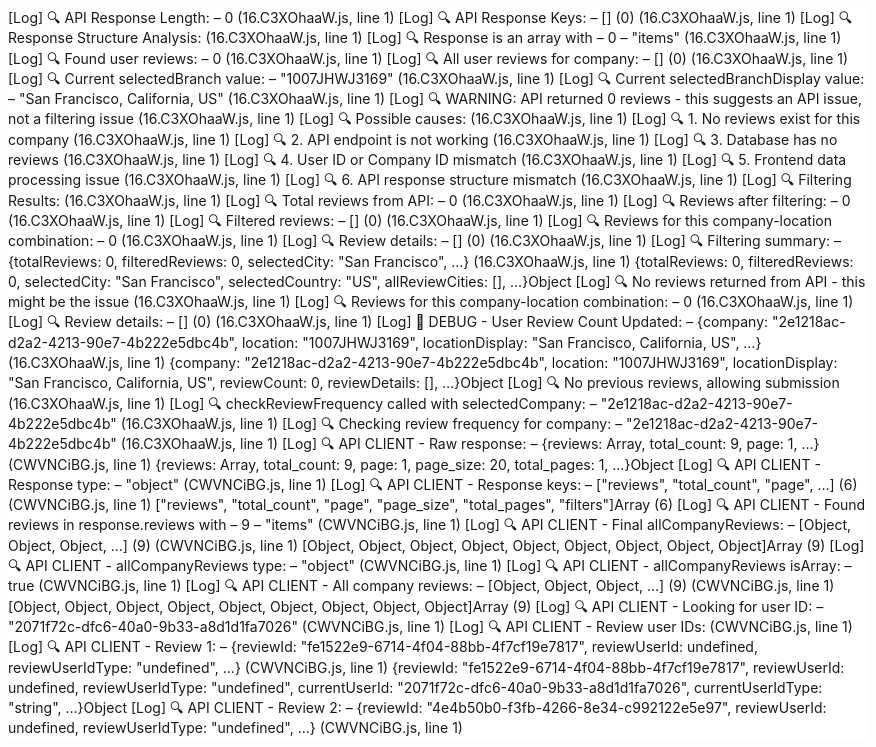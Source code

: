 [Log] 🔍 API Response Length: – 0 (16.C3XOhaaW.js, line 1)
[Log] 🔍 API Response Keys: – [] (0) (16.C3XOhaaW.js, line 1)
[Log] 🔍 Response Structure Analysis: (16.C3XOhaaW.js, line 1)
[Log] 🔍 Response is an array with – 0 – "items" (16.C3XOhaaW.js, line 1)
[Log] 🔍 Found user reviews: – 0 (16.C3XOhaaW.js, line 1)
[Log] 🔍 All user reviews for company: – [] (0) (16.C3XOhaaW.js, line 1)
[Log] 🔍 Current selectedBranch value: – "1007JHWJ3169" (16.C3XOhaaW.js, line 1)
[Log] 🔍 Current selectedBranchDisplay value: – "San Francisco, California, US" (16.C3XOhaaW.js, line 1)
[Log] 🔍 WARNING: API returned 0 reviews - this suggests an API issue, not a filtering issue (16.C3XOhaaW.js, line 1)
[Log] 🔍 Possible causes: (16.C3XOhaaW.js, line 1)
[Log] 🔍 1. No reviews exist for this company (16.C3XOhaaW.js, line 1)
[Log] 🔍 2. API endpoint is not working (16.C3XOhaaW.js, line 1)
[Log] 🔍 3. Database has no reviews (16.C3XOhaaW.js, line 1)
[Log] 🔍 4. User ID or Company ID mismatch (16.C3XOhaaW.js, line 1)
[Log] 🔍 5. Frontend data processing issue (16.C3XOhaaW.js, line 1)
[Log] 🔍 6. API response structure mismatch (16.C3XOhaaW.js, line 1)
[Log] 🔍 Filtering Results: (16.C3XOhaaW.js, line 1)
[Log] 🔍 Total reviews from API: – 0 (16.C3XOhaaW.js, line 1)
[Log] 🔍 Reviews after filtering: – 0 (16.C3XOhaaW.js, line 1)
[Log] 🔍 Filtered reviews: – [] (0) (16.C3XOhaaW.js, line 1)
[Log] 🔍 Reviews for this company-location combination: – 0 (16.C3XOhaaW.js, line 1)
[Log] 🔍 Review details: – [] (0) (16.C3XOhaaW.js, line 1)
[Log] 🔍 Filtering summary: – {totalReviews: 0, filteredReviews: 0, selectedCity: "San Francisco", …} (16.C3XOhaaW.js, line 1)
{totalReviews: 0, filteredReviews: 0, selectedCity: "San Francisco", selectedCountry: "US", allReviewCities: [], …}Object
[Log] 🔍 No reviews returned from API - this might be the issue (16.C3XOhaaW.js, line 1)
[Log] 🔍 Reviews for this company-location combination: – 0 (16.C3XOhaaW.js, line 1)
[Log] 🔍 Review details: – [] (0) (16.C3XOhaaW.js, line 1)
[Log] 🐛 DEBUG - User Review Count Updated: – {company: "2e1218ac-d2a2-4213-90e7-4b222e5dbc4b", location: "1007JHWJ3169", locationDisplay: "San Francisco, California, US", …} (16.C3XOhaaW.js, line 1)
{company: "2e1218ac-d2a2-4213-90e7-4b222e5dbc4b", location: "1007JHWJ3169", locationDisplay: "San Francisco, California, US", reviewCount: 0, reviewDetails: [], …}Object
[Log] 🔍 No previous reviews, allowing submission (16.C3XOhaaW.js, line 1)
[Log] 🔍 checkReviewFrequency called with selectedCompany: – "2e1218ac-d2a2-4213-90e7-4b222e5dbc4b" (16.C3XOhaaW.js, line 1)
[Log] 🔍 Checking review frequency for company: – "2e1218ac-d2a2-4213-90e7-4b222e5dbc4b" (16.C3XOhaaW.js, line 1)
[Log] 🔍 API CLIENT - Raw response: – {reviews: Array, total_count: 9, page: 1, …} (CWVNCiBG.js, line 1)
{reviews: Array, total_count: 9, page: 1, page_size: 20, total_pages: 1, …}Object
[Log] 🔍 API CLIENT - Response type: – "object" (CWVNCiBG.js, line 1)
[Log] 🔍 API CLIENT - Response keys: – ["reviews", "total_count", "page", …] (6) (CWVNCiBG.js, line 1)
["reviews", "total_count", "page", "page_size", "total_pages", "filters"]Array (6)
[Log] 🔍 API CLIENT - Found reviews in response.reviews with – 9 – "items" (CWVNCiBG.js, line 1)
[Log] 🔍 API CLIENT - Final allCompanyReviews: – [Object, Object, Object, …] (9) (CWVNCiBG.js, line 1)
[Object, Object, Object, Object, Object, Object, Object, Object, Object]Array (9)
[Log] 🔍 API CLIENT - allCompanyReviews type: – "object" (CWVNCiBG.js, line 1)
[Log] 🔍 API CLIENT - allCompanyReviews isArray: – true (CWVNCiBG.js, line 1)
[Log] 🔍 API CLIENT - All company reviews: – [Object, Object, Object, …] (9) (CWVNCiBG.js, line 1)
[Object, Object, Object, Object, Object, Object, Object, Object, Object]Array (9)
[Log] 🔍 API CLIENT - Looking for user ID: – "2071f72c-dfc6-40a0-9b33-a8d1d1fa7026" (CWVNCiBG.js, line 1)
[Log] 🔍 API CLIENT - Review user IDs: (CWVNCiBG.js, line 1)
[Log] 🔍 API CLIENT - Review 1: – {reviewId: "fe1522e9-6714-4f04-88bb-4f7cf19e7817", reviewUserId: undefined, reviewUserIdType: "undefined", …} (CWVNCiBG.js, line 1)
{reviewId: "fe1522e9-6714-4f04-88bb-4f7cf19e7817", reviewUserId: undefined, reviewUserIdType: "undefined", currentUserId: "2071f72c-dfc6-40a0-9b33-a8d1d1fa7026", currentUserIdType: "string", …}Object
[Log] 🔍 API CLIENT - Review 2: – {reviewId: "4e4b50b0-f3fb-4266-8e34-c992122e5e97", reviewUserId: undefined, reviewUserIdType: "undefined", …} (CWVNCiBG.js, line 1)